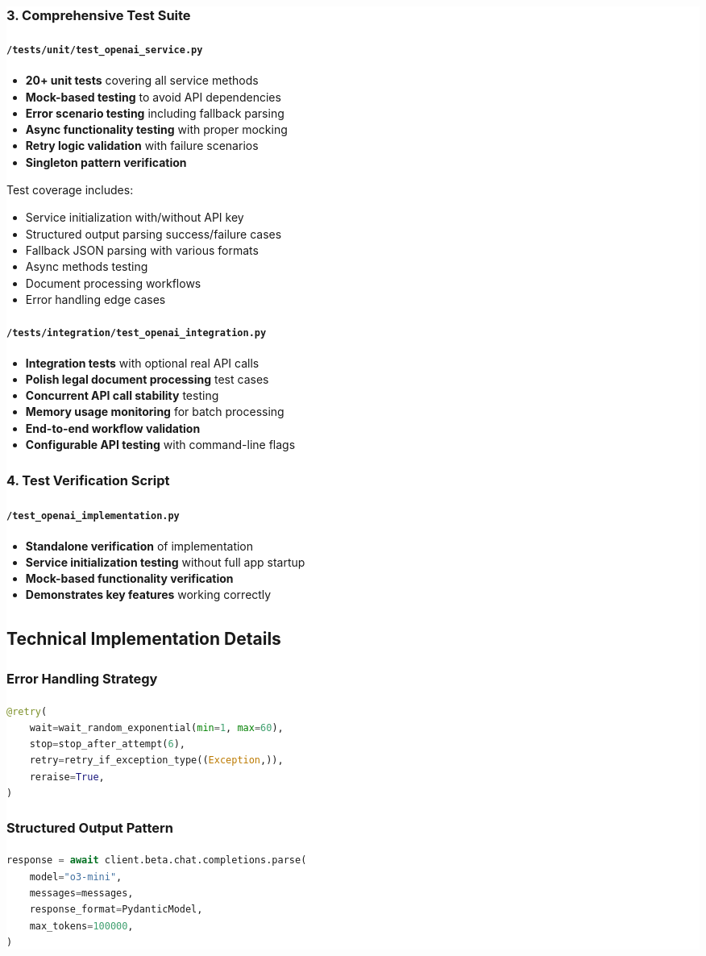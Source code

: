 ### 3. Comprehensive Test Suite

#### `/tests/unit/test_openai_service.py`
- **20+ unit tests** covering all service methods
- **Mock-based testing** to avoid API dependencies
- **Error scenario testing** including fallback parsing
- **Async functionality testing** with proper mocking
- **Retry logic validation** with failure scenarios
- **Singleton pattern verification**

Test coverage includes:
- Service initialization with/without API key
- Structured output parsing success/failure cases
- Fallback JSON parsing with various formats
- Async methods testing
- Document processing workflows
- Error handling edge cases

#### `/tests/integration/test_openai_integration.py`
- **Integration tests** with optional real API calls
- **Polish legal document processing** test cases
- **Concurrent API call stability** testing
- **Memory usage monitoring** for batch processing
- **End-to-end workflow validation**
- **Configurable API testing** with command-line flags

### 4. Test Verification Script

#### `/test_openai_implementation.py`
- **Standalone verification** of implementation
- **Service initialization testing** without full app startup
- **Mock-based functionality verification**
- **Demonstrates key features** working correctly

## Technical Implementation Details

### Error Handling Strategy
```python
@retry(
    wait=wait_random_exponential(min=1, max=60),
    stop=stop_after_attempt(6),
    retry=retry_if_exception_type((Exception,)),
    reraise=True,
)
```

### Structured Output Pattern
```python
response = await client.beta.chat.completions.parse(
    model="o3-mini",
    messages=messages,
    response_format=PydanticModel,
    max_tokens=100000,
)
```
